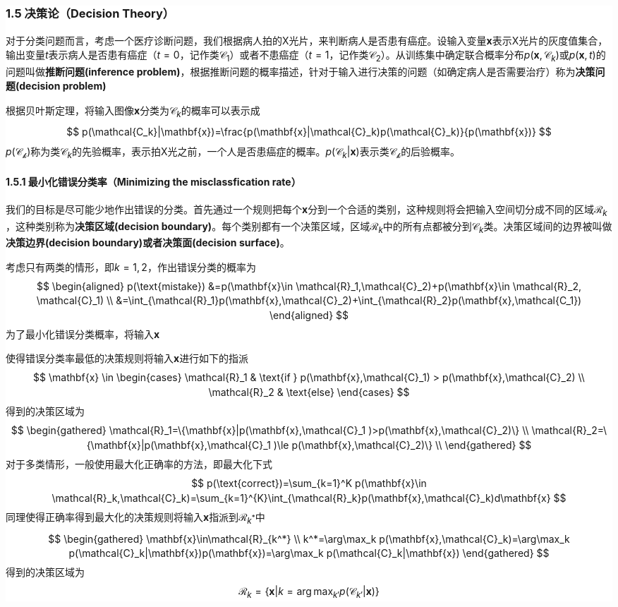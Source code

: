 ### 1.5 决策论（Decision Theory）

对于分类问题而言，考虑一个医疗诊断问题，我们根据病人拍的X光片，来判断病人是否患有癌症。设输入变量$\mathbf{x}$表示X光片的灰度值集合，输出变量$t$表示病人是否患有癌症（$t=0$，记作类$\mathcal{C}_1$）或者不患癌症（$t=1$，记作类$\mathcal{C}_2$）。从训练集中确定联合概率分布$p(\mathbf{x},\mathcal{C}_k)$或$p(\mathbf{x},t)$的问题叫做**推断问题(inference problem)**，根据推断问题的概率描述，针对于输入进行决策的问题（如确定病人是否需要治疗）称为**决策问题(decision problem)**

根据贝叶斯定理，将输入图像$\mathbf{x}$分类为$\mathcal{C}_k$的概率可以表示成
$$
p(\mathcal{C_k}|\mathbf{x})=\frac{p(\mathbf{x}|\mathcal{C}_k)p(\mathcal{C}_k)}{p(\mathbf{x})}
$$
$p(\mathcal{C_k})$称为类$\mathcal{C}_k$的先验概率，表示拍X光之前，一个人是否患癌症的概率。$p(\mathcal{C}_k|\mathbf{x})$表示类$\mathcal{C_k}$的后验概率。

#### 1.5.1 最小化错误分类率（Minimizing the misclassfication rate）

我们的目标是尽可能少地作出错误的分类。首先通过一个规则把每个$\mathbf{x}$分到一个合适的类别，这种规则将会把输入空间切分成不同的区域$\mathcal{R}_k$ ，这种类别称为**决策区域(decision boundary)**。每个类别都有一个决策区域，区域$\mathcal{R}_k$中的所有点都被分到$\mathcal{C}_k$类。决策区域间的边界被叫做**决策边界(decision boundary)**或者**决策面(decision surface)**。

考虑只有两类的情形，即$k=1,2$，作出错误分类的概率为
$$
\begin{aligned}
p(\text{mistake})
&=p(\mathbf{x}\in \mathcal{R}_1,\mathcal{C}_2)+p(\mathbf{x}\in \mathcal{R}_2, \mathcal{C}_1) \\
&=\int_{\mathcal{R}_1}p(\mathbf{x},\mathcal{C}_2)+\int_{\mathcal{R}_2}p(\mathbf{x},\mathcal{C_1})
\end{aligned}
$$
为了最小化错误分类概率，将输入$\mathbf{x}$

使得错误分类率最低的决策规则将输入$\mathbf{x}$进行如下的指派
$$
\mathbf{x} \in \begin{cases}
	\mathcal{R}_1 & \text{if } p(\mathbf{x},\mathcal{C}_1) > p(\mathbf{x},\mathcal{C}_2) \\
  \mathcal{R}_2 & \text{else}
\end{cases}
$$
得到的决策区域为
$$
\begin{gathered}
\mathcal{R}_1=\{\mathbf{x}|p(\mathbf{x},\mathcal{C}_1
)>p(\mathbf{x},\mathcal{C}_2)\} \\
\mathcal{R}_2=\{\mathbf{x}|p(\mathbf{x},\mathcal{C}_1
)\le p(\mathbf{x},\mathcal{C}_2)\} \\
\end{gathered}
$$
对于多类情形，一般使用最大化正确率的方法，即最大化下式
$$
p(\text{correct})=\sum_{k=1}^K p(\mathbf{x}\in \mathcal{R}_k,\mathcal{C}_k)=\sum_{k=1}^{K}\int_{\mathcal{R}_k}p(\mathbf{x},\mathcal{C}_k)d\mathbf{x}
$$
同理使得正确率得到最大化的决策规则将输入$\mathbf{x}$指派到$\mathcal{R}_{k^*}$中
$$
\begin{gathered}
\mathbf{x}\in\mathcal{R}_{k^*} \\
k^*=\arg\max_k p(\mathbf{x},\mathcal{C}_k)=\arg\max_k p(\mathcal{C}_k|\mathbf{x})p(\mathbf{x})=\arg\max_k p(\mathcal{C}_k|\mathbf{x})
\end{gathered}
$$
得到的决策区域为
$$
\mathcal{R}_k=\{\mathbf{x}|k=\arg\max_{k'}p(\mathcal{C}_{k'}|\mathbf{x})\}
$$

